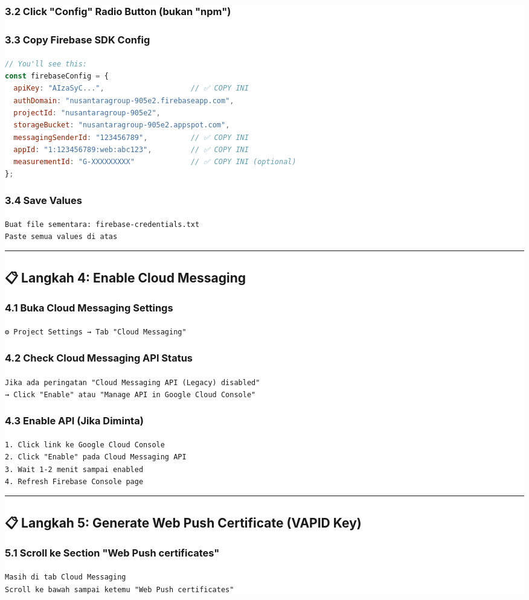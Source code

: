 ### 3.2 Click "Config" Radio Button (bukan "npm")

### 3.3 Copy Firebase SDK Config
```javascript
// You'll see this:
const firebaseConfig = {
  apiKey: "AIzaSyC...",                    // ✅ COPY INI
  authDomain: "nusantaragroup-905e2.firebaseapp.com",
  projectId: "nusantaragroup-905e2",
  storageBucket: "nusantaragroup-905e2.appspot.com",
  messagingSenderId: "123456789",          // ✅ COPY INI
  appId: "1:123456789:web:abc123",         // ✅ COPY INI
  measurementId: "G-XXXXXXXXX"             // ✅ COPY INI (optional)
};
```

### 3.4 Save Values
```
Buat file sementara: firebase-credentials.txt
Paste semua values di atas
```

---

## 📋 Langkah 4: Enable Cloud Messaging

### 4.1 Buka Cloud Messaging Settings
```
⚙️ Project Settings → Tab "Cloud Messaging"
```

### 4.2 Check Cloud Messaging API Status
```
Jika ada peringatan "Cloud Messaging API (Legacy) disabled"
→ Click "Enable" atau "Manage API in Google Cloud Console"
```

### 4.3 Enable API (Jika Diminta)
```
1. Click link ke Google Cloud Console
2. Click "Enable" pada Cloud Messaging API
3. Wait 1-2 menit sampai enabled
4. Refresh Firebase Console page
```

---

## 📋 Langkah 5: Generate Web Push Certificate (VAPID Key)

### 5.1 Scroll ke Section "Web Push certificates"
```
Masih di tab Cloud Messaging
Scroll ke bawah sampai ketemu "Web Push certificates"
```
